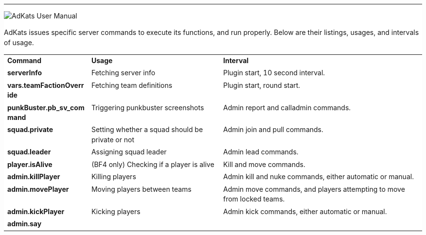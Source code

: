<HR>
<p>
    <a name=servercommands />
    <img src="https://raw.githubusercontent.com/ColColonCleaner/AdKats/master/images/AdKats_Docs_Server.jpg" alt="AdKats User Manual">
</p>
<p>
    AdKats issues specific server commands to execute its functions, and run properly. Below are their listings, usages, and intervals of usage.
</p>
<p>
<table>
    <tr>
        <td><b>Command</b></td>
        <td><b>Usage</b></td>
        <td><b>Interval</b></td>
    </tr>
    <tr>
        <td><b>serverInfo</b></td>
        <td>Fetching server info</td>
        <td>Plugin start, 10 second interval.</td>
    </tr>
    <tr>
        <td><b>vars.teamFactionOverride</b></td>
        <td>Fetching team definitions</td>
        <td>Plugin start, round start.</td>
    </tr>
    <tr>
        <td><b>punkBuster.pb_sv_command</b></td>
        <td>Triggering punkbuster screenshots</td>
        <td>Admin report and calladmin commands.</td>
    </tr>
    <tr>
        <td><b>squad.private</b></td>
        <td>Setting whether a squad should be private or not</td>
        <td>Admin join and pull commands.</td>
    </tr>
    <tr>
        <td><b>squad.leader</b></td>
        <td>Assigning squad leader</td>
        <td>Admin lead commands.</td>
    </tr>
    <tr>
        <td><b>player.isAlive</b></td>
        <td>(BF4 only) Checking if a player is alive</td>
        <td>Kill and move commands.</td>
    </tr>
    <tr>
        <td><b>admin.killPlayer</b></td>
        <td>Killing players</td>
        <td>Admin kill and nuke commands, either automatic or manual.</td>
    </tr>
    <tr>
        <td><b>admin.movePlayer</b></td>
        <td>Moving players between teams</td>
        <td>Admin move commands, and players attempting to move from locked teams.</td>
    </tr>
    <tr>
        <td><b>admin.kickPlayer</b></td>
        <td>Kicking players</td>
        <td>Admin kick commands, either automatic or manual.</td>
    </tr>
    <tr>
        <td><b>admin.say</b></td>